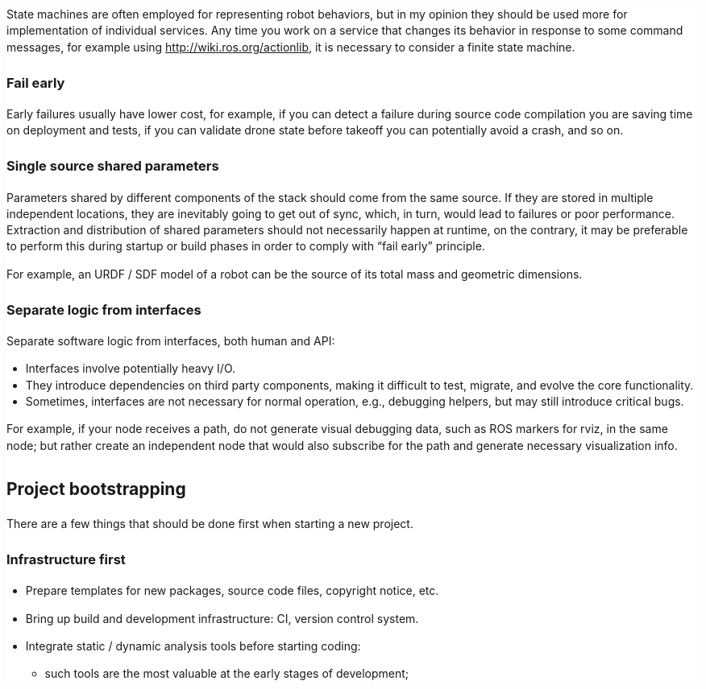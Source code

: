 State machines are often employed for representing robot behaviors, but in my
opinion they should be used more for implementation of individual services. Any
time you work on a service that changes its behavior in response to some command
messages, for example using <http://wiki.ros.org/actionlib>, it is necessary to
consider a finite state machine.

### Fail early

Early failures usually have lower cost, for example, if you can detect a failure
during source code compilation you are saving time on deployment and tests, if
you can validate drone state before takeoff you can potentially avoid a crash,
and so on.

### Single source shared parameters

Parameters shared by different components of the stack should come from the same
source. If they are stored in multiple independent locations, they are
inevitably going to get out of sync, which, in turn, would lead to failures or
poor performance. Extraction and distribution of shared parameters should not
necessarily happen at runtime, on the contrary, it may be preferable to perform
this during startup or build phases in order to comply with “fail early”
principle.

For example, an URDF / SDF model of a robot can be the source of its total mass
and geometric dimensions.

### Separate logic from interfaces

Separate software logic from interfaces, both human and API:

- Interfaces involve potentially heavy I/O.
- They introduce dependencies on third party components, making it difficult to
  test, migrate, and evolve the core functionality.
- Sometimes, interfaces are not necessary for normal operation, e.g., debugging
  helpers, but may still introduce critical bugs.

For example, if your node receives a path, do not generate visual debugging
data, such as ROS markers for rviz, in the same node; but rather create an
independent node that would also subscribe for the path and generate necessary
visualization info.

Project bootstrapping
---------------------

There are a few things that should be done first when starting a new project.

### Infrastructure first

- Prepare templates for new packages, source code files, copyright notice, etc.

- Bring up build and development infrastructure: CI, version control system.

- Integrate static / dynamic analysis tools before starting coding:

    - such tools are the most valuable at the early stages of development;
